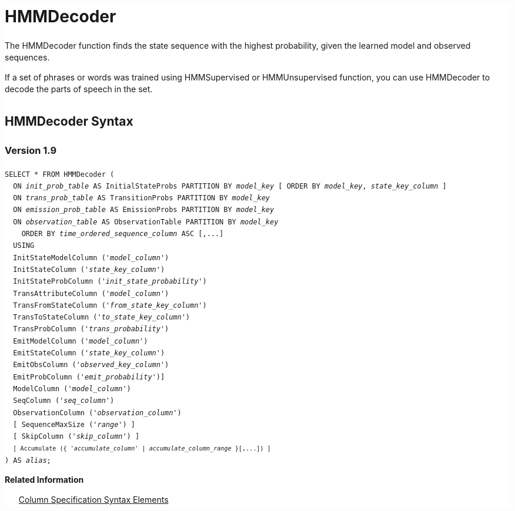 <html><head></head><body><div class="nested0" aria-labelledby="ariaid-title1" topicindex="1" topicid="zvt1507063845594" id="zvt1507063845594"><h1 class="title topictitle1" id="ariaid-title1">HMMDecoder</h1><div class="body conbody">
<p class="p">The HMMDecoder function finds the state sequence with the highest probability, given the learned model and observed sequences.</p>
<p class="p">If a set of phrases or words was trained using HMMSupervised or HMMUnsupervised function, you can use HMMDecoder to decode the parts of speech in the set.</p></div><div class="topic reference nested1" aria-labelledby="ariaid-title2" topicindex="2" topicid="gva1507063919511" xml:lang="en-us" lang="en-us" id="gva1507063919511">
<h2 class="title topictitle2" id="ariaid-title2">HMMDecoder Syntax</h2><div class="body refbody"><div class="section" id="gva1507063919511__section_N1000E_N1000C_N10001">
<h3 class="title sectiontitle">Version 1.9</h3><pre class="pre codeblock" xml:space="preserve"><code>SELECT * FROM HMMDecoder (
  ON <var class="keyword varname">init_prob_table</var> AS InitialStateProbs PARTITION BY <var class="keyword varname">model_key</var> [ ORDER BY <var class="keyword varname">model_key</var>, <var class="keyword varname">state_key_column</var> ] 
  ON <var class="keyword varname">trans_prob_table</var> AS TransitionProbs PARTITION BY <var class="keyword varname">model_key</var> 
  ON <var class="keyword varname">emission_prob_table</var> AS EmissionProbs PARTITION BY <var class="keyword varname">model_key</var> 
  ON <var class="keyword varname">observation_table</var> AS ObservationTable PARTITION BY <var class="keyword varname">model_key</var> 
    ORDER BY <var class="keyword varname">time_ordered_sequence_column</var> ASC [,...]
  USING
  InitStateModelColumn ('<var class="keyword varname">model_column</var>')
  InitStateColumn ('<var class="keyword varname">state_key_column</var>')
  InitStateProbColumn ('<var class="keyword varname">init_state_probability</var>')
  TransAttributeColumn ('<var class="keyword varname">model_column</var>')
  TransFromStateColumn ('<var class="keyword varname">from_state_key_column</var>')
  TransToStateColumn ('<var class="keyword varname">to_state_key_column</var>')
  TransProbColumn ('<var class="keyword varname">trans_probability</var>')
  EmitModelColumn ('<var class="keyword varname">model_column</var>')
  EmitStateColumn ('<var class="keyword varname">state_key_column</var>')
  EmitObsColumn ('<var class="keyword varname">observed_key_column</var>')
  EmitProbColumn ('<var class="keyword varname">emit_probability</var>')]
  ModelColumn ('<var class="keyword varname">model_column</var>')
  SeqColumn ('<var class="keyword varname">seq_column</var>')
  ObservationColumn ('<var class="keyword varname">observation_column</var>')
  [ SequenceMaxSize ('<var class="keyword varname">range</var>') ]
  [ SkipColumn ('<var class="keyword varname">skip_column</var>') ]
  <code class="ph codeph">[ Accumulate ({ '<var class="keyword varname">accumulate_column</var>' | <var class="keyword varname">accumulate_column_range</var> }[,...]) ]</code>
) AS <var class="keyword varname">alias</var>;</code></pre></div></div><div class="related-links"><div class="linklistheader"><p></p><b>Related Information</b></div>
<ul class="linklist linklist relinfo"><div class="linklistmember"><a href="ndv1557782188375.md">Column Specification Syntax Elements</a></div></ul></div></div><div class="topic reference nested1" aria-labelledby="ariaid-title3" topicindex="3" topicid="xhh1507063971675" xml:lang="en-us" lang="en-us" id="xhh1507063971675">